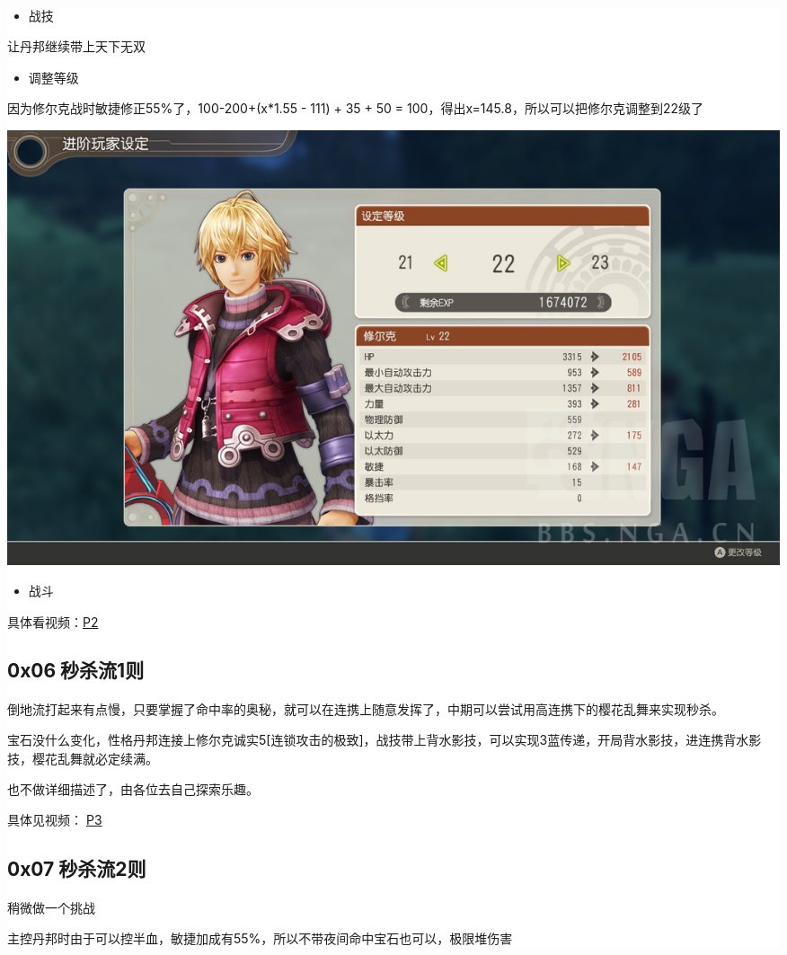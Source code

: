 - 战技

让丹邦继续带上天下无双

- 调整等级

因为修尔克战时敏捷修正55%了，100-200+(x*1.55 - 111) + 35 + 50 = 100，得出x=145.8，所以可以把修尔克调整到22级了

![gjQ5-g0m4ZhT3cSzk-k0](/assets/img/old/gjQ5-g0m4ZhT3cSzk-k0.jpeg)

- 战斗

具体看视频：[P2](https://www.bilibili.com/video/BV1NV411k71H?p=2)

## 0x06 秒杀流1则

倒地流打起来有点慢，只要掌握了命中率的奥秘，就可以在连携上随意发挥了，中期可以尝试用高连携下的樱花乱舞来实现秒杀。

宝石没什么变化，性格丹邦连接上修尔克诚实5[连锁攻击的极致]，战技带上背水影技，可以实现3蓝传递，开局背水影技，进连携背水影技，樱花乱舞就必定续满。

也不做详细描述了，由各位去自己探索乐趣。

具体见视频： [P3](https://www.bilibili.com/video/BV1NV411k71H?p=3)

## 0x07 秒杀流2则

稍微做一个挑战

主控丹邦时由于可以控半血，敏捷加成有55%，所以不带夜间命中宝石也可以，极限堆伤害
